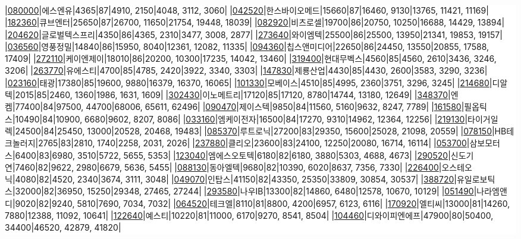 |[080000](https://finance.daum.net/quotes/A080000)|에스엔유|4365|87|4910, 2150|4048, 3112, 3060|
|[042520](https://finance.daum.net/quotes/A042520)|한스바이오메드|15660|87|16460, 9130|13765, 11421, 11169|
|[182360](https://finance.daum.net/quotes/A182360)|큐브엔터|25650|87|26700, 11650|21754, 19448, 18039|
|[082920](https://finance.daum.net/quotes/A082920)|비츠로셀|19700|86|20750, 10250|16688, 14429, 13894|
|[204620](https://finance.daum.net/quotes/A204620)|글로벌텍스프리|4350|86|4365, 2310|3477, 3008, 2877|
|[273640](https://finance.daum.net/quotes/A273640)|와이엠텍|25500|86|25500, 13950|21341, 19853, 19157|
|[036560](https://finance.daum.net/quotes/A036560)|영풍정밀|14840|86|15950, 8040|12361, 12082, 11335|
|[094360](https://finance.daum.net/quotes/A094360)|칩스앤미디어|22650|86|24450, 13550|20855, 17588, 17409|
|[272110](https://finance.daum.net/quotes/A272110)|케이엔제이|18010|86|20200, 10300|17235, 14042, 13460|
|[319400](https://finance.daum.net/quotes/A319400)|현대무벡스|4560|85|4560, 2610|3436, 3246, 3206|
|[263770](https://finance.daum.net/quotes/A263770)|유에스티|4700|85|4785, 2420|3922, 3340, 3303|
|[147830](https://finance.daum.net/quotes/A147830)|제룡산업|4430|85|4430, 2600|3583, 3290, 3236|
|[023160](https://finance.daum.net/quotes/A023160)|태광|17380|85|19600, 9880|16379, 16370, 16065|
|[101330](https://finance.daum.net/quotes/A101330)|모베이스|4510|85|4995, 2360|3751, 3296, 3245|
|[214680](https://finance.daum.net/quotes/A214680)|디알텍|2015|85|2460, 1360|1986, 1631, 1609|
|[302430](https://finance.daum.net/quotes/A302430)|이노메트리|17120|85|17120, 8780|14744, 13180, 12649|
|[348370](https://finance.daum.net/quotes/A348370)|엔켐|77400|84|97500, 44700|68006, 65611, 62496|
|[090470](https://finance.daum.net/quotes/A090470)|제이스텍|9850|84|11560, 5160|9632, 8247, 7789|
|[161580](https://finance.daum.net/quotes/A161580)|필옵틱스|10490|84|10900, 6680|9602, 8207, 8086|
|[033160](https://finance.daum.net/quotes/A033160)|엠케이전자|16500|84|17270, 9310|14962, 12364, 12256|
|[219130](https://finance.daum.net/quotes/A219130)|타이거일렉|24500|84|25450, 13000|20528, 20468, 19483|
|[085370](https://finance.daum.net/quotes/A085370)|루트로닉|27200|83|29350, 15600|25028, 21098, 20559|
|[078150](https://finance.daum.net/quotes/A078150)|HB테크놀러지|2765|83|2810, 1740|2258, 2031, 2026|
|[237880](https://finance.daum.net/quotes/A237880)|클리오|23600|83|24100, 12250|20080, 16714, 16114|
|[053700](https://finance.daum.net/quotes/A053700)|삼보모터스|6400|83|6980, 3510|5722, 5655, 5353|
|[123040](https://finance.daum.net/quotes/A123040)|엠에스오토텍|6180|82|6180, 3880|5303, 4688, 4673|
|[290520](https://finance.daum.net/quotes/A290520)|신도기연|7460|82|9622, 2980|6679, 5636, 5455|
|[088130](https://finance.daum.net/quotes/A088130)|동아엘텍|9680|82|10390, 6020|8637, 7356, 7330|
|[226400](https://finance.daum.net/quotes/A226400)|오스테오닉|4080|82|4520, 2340|3674, 3111, 3048|
|[049070](https://finance.daum.net/quotes/A049070)|인탑스|41150|82|43350, 25350|33809, 30854, 30537|
|[388720](https://finance.daum.net/quotes/A388720)|유일로보틱스|32000|82|36950, 15250|29348, 27465, 27244|
|[293580](https://finance.daum.net/quotes/A293580)|나우IB|13300|82|14860, 6480|12578, 10670, 10129|
|[051490](https://finance.daum.net/quotes/A051490)|나라엠앤디|9020|82|9240, 5810|7690, 7034, 7032|
|[064520](https://finance.daum.net/quotes/A064520)|테크엘|8110|81|8800, 4200|6957, 6123, 6116|
|[170920](https://finance.daum.net/quotes/A170920)|엘티씨|13000|81|14260, 7880|12388, 11092, 10641|
|[122640](https://finance.daum.net/quotes/A122640)|예스티|10220|81|11000, 6170|9270, 8541, 8504|
|[104460](https://finance.daum.net/quotes/A104460)|디와이피엔에프|47900|80|50400, 34400|46520, 42879, 41820|